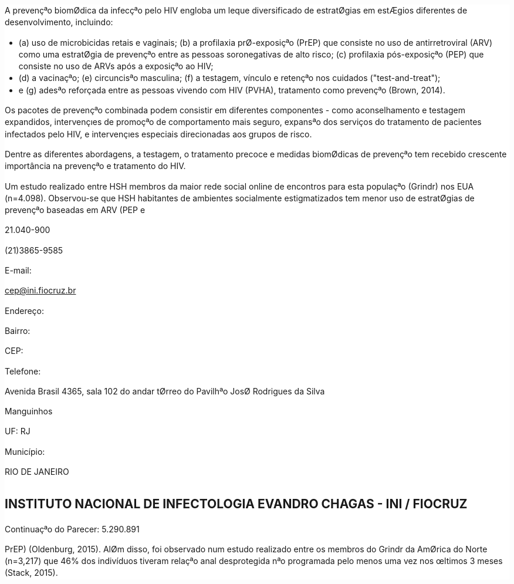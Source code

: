 A prevençªo biomØdica da infecçªo pelo HIV engloba um leque diversificado de estratØgias em estÆgios diferentes de desenvolvimento, incluindo:

- (a) uso de microbicidas retais e vaginais; (b) a profilaxia prØ-exposiçªo (PrEP) que consiste no uso de antirretroviral (ARV) como uma estratØgia de prevençªo entre as pessoas soronegativas de alto risco; (c) profilaxia pós-exposiçªo (PEP) que consiste no uso de ARVs após a exposiçªo ao HIV;
- (d) a vacinaçªo; (e) circuncisªo masculina; (f) a testagem, vínculo e retençªo nos cuidados ("test-and-treat");
- e (g) adesªo reforçada entre as pessoas vivendo com HIV (PVHA), tratamento como prevençªo (Brown, 2014).

Os pacotes de prevençªo combinada podem consistir em diferentes componentes - como aconselhamento e testagem expandidos, intervençıes de promoçªo de comportamento mais seguro, expansªo dos serviços do tratamento de pacientes infectados pelo HIV, e intervençıes especiais direcionadas aos grupos de risco.

Dentre as diferentes abordagens, a testagem, o tratamento precoce e medidas biomØdicas de prevençªo tem recebido crescente importância na prevençªo e tratamento do HIV.

Um estudo realizado entre HSH membros da maior rede social online de encontros para esta populaçªo (Grindr) nos EUA (n=4.098). Observou-se que HSH habitantes de ambientes socialmente estigmatizados tem menor uso de estratØgias de prevençªo baseadas em ARV (PEP e

21.040-900

(21)3865-9585

E-mail:

cep@ini.fiocruz.br

Endereço:

Bairro:

CEP:

Telefone:

Avenida Brasil 4365, sala 102 do andar tØrreo do Pavilhªo JosØ Rodrigues da Silva

Manguinhos

UF: RJ

Município:

RIO DE JANEIRO

## INSTITUTO NACIONAL DE INFECTOLOGIA EVANDRO CHAGAS - INI / FIOCRUZ



Continuaçªo do Parecer: 5.290.891

PrEP) (Oldenburg, 2015). AlØm disso, foi observado num estudo realizado entre os membros do Grindr da AmØrica do Norte (n=3,217) que 46% dos indivíduos tiveram relaçªo anal desprotegida nªo programada pelo menos uma vez nos œltimos 3 meses (Stack, 2015).
